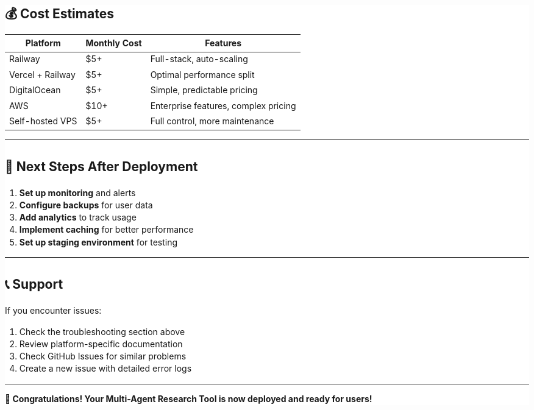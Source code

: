 
## 💰 Cost Estimates

| Platform | Monthly Cost | Features |
|----------|-------------|----------|
| Railway | $5+ | Full-stack, auto-scaling |
| Vercel + Railway | $5+ | Optimal performance split |
| DigitalOcean | $5+ | Simple, predictable pricing |
| AWS | $10+ | Enterprise features, complex pricing |
| Self-hosted VPS | $5+ | Full control, more maintenance |

---

## 🚀 Next Steps After Deployment

1. **Set up monitoring** and alerts
2. **Configure backups** for user data
3. **Add analytics** to track usage
4. **Implement caching** for better performance
5. **Set up staging environment** for testing

---

## 📞 Support

If you encounter issues:
1. Check the troubleshooting section above
2. Review platform-specific documentation
3. Check GitHub Issues for similar problems
4. Create a new issue with detailed error logs

---

**🎉 Congratulations! Your Multi-Agent Research Tool is now deployed and ready for users!**